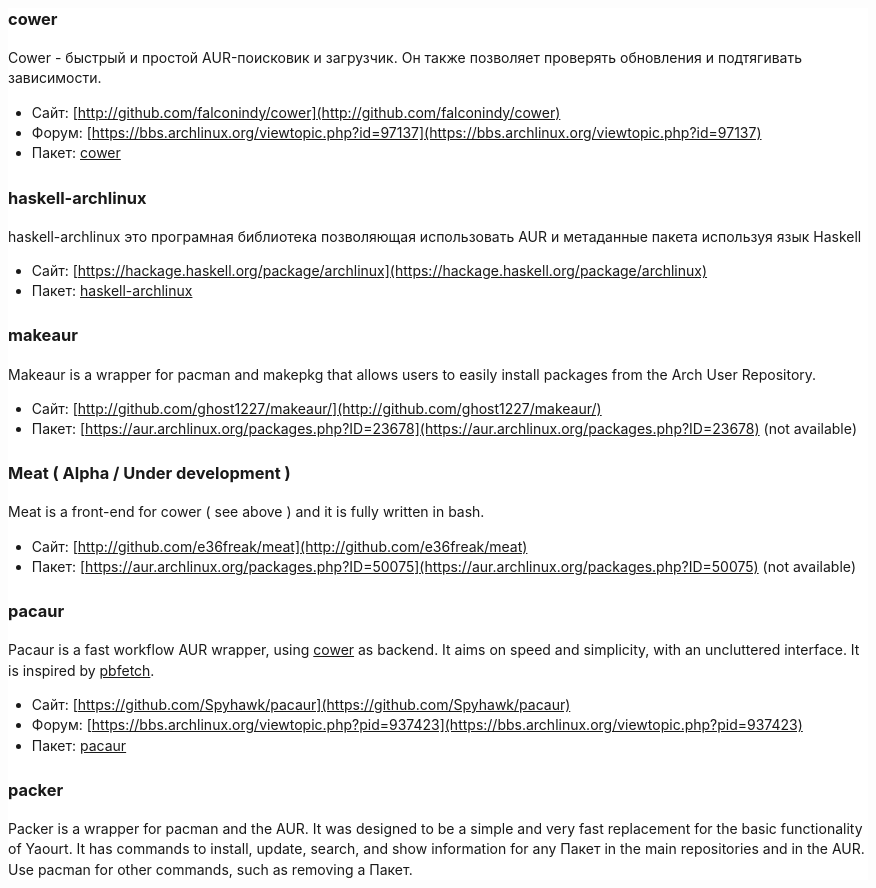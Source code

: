 ### cower

Cower - быстрый и простой AUR-поисковик и загрузчик. Он также позволяет проверять обновления и подтягивать зависимости.

*   Сайт: [http://github.com/falconindy/cower](http://github.com/falconindy/cower)
*   Форум: [https://bbs.archlinux.org/viewtopic.php?id=97137](https://bbs.archlinux.org/viewtopic.php?id=97137)
*   Пакет: [cower](https://aur.archlinux.org/packages/cower/)

### haskell-archlinux

haskell-archlinux это програмная библиотека позволяющая использовать AUR и метаданные пакета используя язык Haskell

*   Сайт: [https://hackage.haskell.org/package/archlinux](https://hackage.haskell.org/package/archlinux)
*   Пакет: [haskell-archlinux](https://aur.archlinux.org/packages/haskell-archlinux/)

### makeaur

Makeaur is a wrapper for pacman and makepkg that allows users to easily install packages from the Arch User Repository.

*   Сайт: [http://github.com/ghost1227/makeaur/](http://github.com/ghost1227/makeaur/)
*   Пакет: [https://aur.archlinux.org/packages.php?ID=23678](https://aur.archlinux.org/packages.php?ID=23678) (not available)

### Meat ( Alpha / Under development )

Meat is a front-end for cower ( see above ) and it is fully written in bash.

*   Сайт: [http://github.com/e36freak/meat](http://github.com/e36freak/meat)
*   Пакет: [https://aur.archlinux.org/packages.php?ID=50075](https://aur.archlinux.org/packages.php?ID=50075) (not available)

### pacaur

Pacaur is a fast workflow AUR wrapper, using [cower](/index.php/AUR_helpers#cower "AUR helpers") as backend. It aims on speed and simplicity, with an uncluttered interface. It is inspired by [pbfetch](/index.php/AUR_helpers#pbfetch "AUR helpers").

*   Сайт: [https://github.com/Spyhawk/pacaur](https://github.com/Spyhawk/pacaur)
*   Форум: [https://bbs.archlinux.org/viewtopic.php?pid=937423](https://bbs.archlinux.org/viewtopic.php?pid=937423)
*   Пакет: [pacaur](https://aur.archlinux.org/packages/pacaur/)

### packer

Packer is a wrapper for pacman and the AUR. It was designed to be a simple and very fast replacement for the basic functionality of Yaourt. It has commands to install, update, search, and show information for any Пакет in the main repositories and in the AUR. Use pacman for other commands, such as removing a Пакет.
